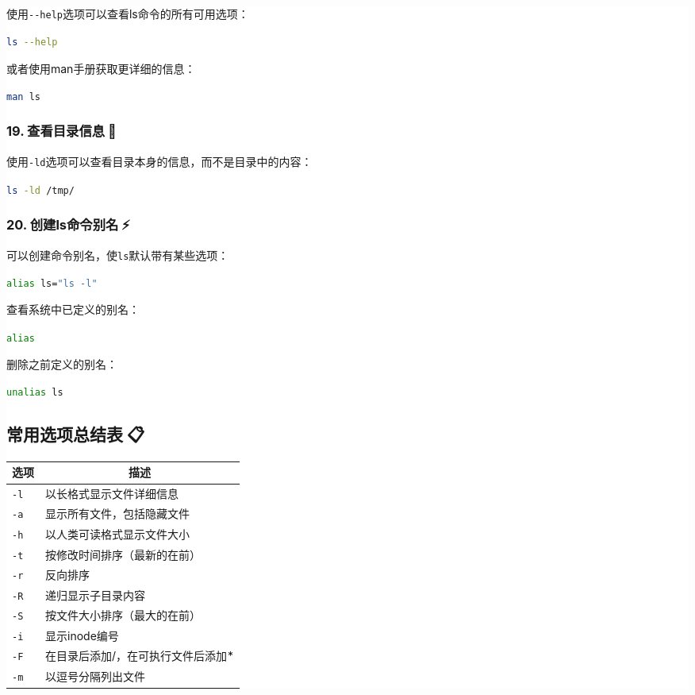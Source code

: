 使用`--help`选项可以查看ls命令的所有可用选项：

```bash
ls --help
```

或者使用man手册获取更详细的信息：

```bash
man ls
```

### 19. 查看目录信息 📁

使用`-ld`选项可以查看目录本身的信息，而不是目录中的内容：

```bash
ls -ld /tmp/
```

### 20. 创建ls命令别名 ⚡

可以创建命令别名，使`ls`默认带有某些选项：

```bash
alias ls="ls -l"
```

查看系统中已定义的别名：

```bash
alias
```

删除之前定义的别名：

```bash
unalias ls
```

## 常用选项总结表 📋

| 选项 | 描述 |
|------|------|
| `-l` | 以长格式显示文件详细信息 |
| `-a` | 显示所有文件，包括隐藏文件 |
| `-h` | 以人类可读格式显示文件大小 |
| `-t` | 按修改时间排序（最新的在前） |
| `-r` | 反向排序 |
| `-R` | 递归显示子目录内容 |
| `-S` | 按文件大小排序（最大的在前） |
| `-i` | 显示inode编号 |
| `-F` | 在目录后添加/，在可执行文件后添加* |
| `-m` | 以逗号分隔列出文件 |
